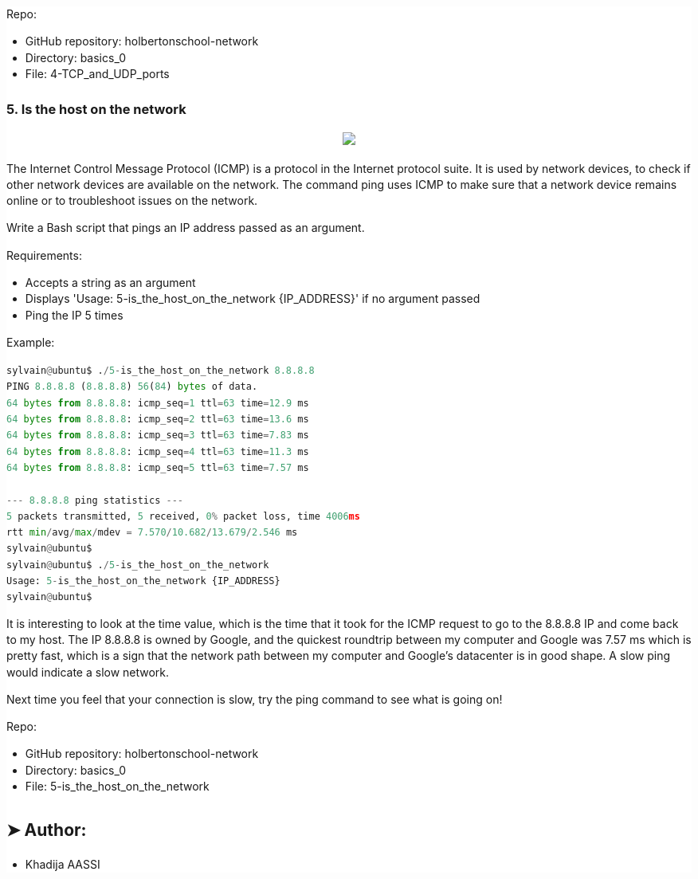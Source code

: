 Repo:

* GitHub repository: holbertonschool-network
* Directory: basics_0
* File: 4-TCP_and_UDP_ports
 
### 5. Is the host on the network

<p align="center">
    <img [Networking] src="https://media.giphy.com/media/uDxkJAVSU7GY8/giphy.gif">
</p>

The Internet Control Message Protocol (ICMP) is a protocol in the Internet protocol suite. It is used by network devices, to check if other network devices are available on the network. The command ping uses ICMP to make sure that a network device remains online or to troubleshoot issues on the network.

Write a Bash script that pings an IP address passed as an argument.

Requirements:

* Accepts a string as an argument
* Displays 'Usage: 5-is_the_host_on_the_network {IP_ADDRESS}' if no argument passed
* Ping the IP 5 times

Example:

```python
sylvain@ubuntu$ ./5-is_the_host_on_the_network 8.8.8.8
PING 8.8.8.8 (8.8.8.8) 56(84) bytes of data.
64 bytes from 8.8.8.8: icmp_seq=1 ttl=63 time=12.9 ms
64 bytes from 8.8.8.8: icmp_seq=2 ttl=63 time=13.6 ms
64 bytes from 8.8.8.8: icmp_seq=3 ttl=63 time=7.83 ms
64 bytes from 8.8.8.8: icmp_seq=4 ttl=63 time=11.3 ms
64 bytes from 8.8.8.8: icmp_seq=5 ttl=63 time=7.57 ms

--- 8.8.8.8 ping statistics ---
5 packets transmitted, 5 received, 0% packet loss, time 4006ms
rtt min/avg/max/mdev = 7.570/10.682/13.679/2.546 ms
sylvain@ubuntu$
sylvain@ubuntu$ ./5-is_the_host_on_the_network
Usage: 5-is_the_host_on_the_network {IP_ADDRESS}
sylvain@ubuntu$
```

It is interesting to look at the time value, which is the time that it took for the ICMP request to go to the 8.8.8.8 IP and come back to my host. The IP 8.8.8.8 is owned by Google, and the quickest roundtrip between my computer and Google was 7.57 ms which is pretty fast, which is a sign that the network path between my computer and Google’s datacenter is in good shape. A slow ping would indicate a slow network.

Next time you feel that your connection is slow, try the ping command to see what is going on!

Repo:

* GitHub repository: holbertonschool-network
* Directory: basics_0
* File: 5-is_the_host_on_the_network

## ➤ Author:

- Khadija AASSI